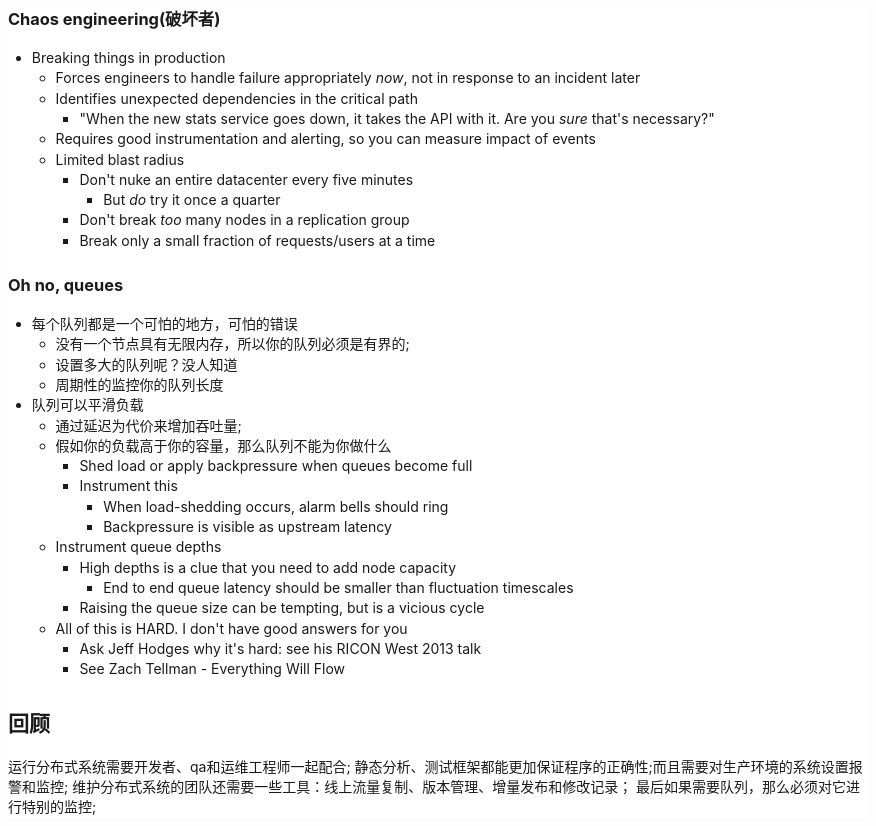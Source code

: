 ### Chaos engineering(破坏者)

- Breaking things in production
  - Forces engineers to handle failure appropriately *now*, not in response to
    an incident later
  - Identifies unexpected dependencies in the critical path
    - "When the new stats service goes down, it takes the API with it. Are you
      *sure* that's necessary?"
  - Requires good instrumentation and alerting, so you can measure impact of
    events
  - Limited blast radius
    - Don't nuke an entire datacenter every five minutes
      - But *do* try it once a quarter
    - Don't break *too* many nodes in a replication group
    - Break only a small fraction of requests/users at a time

### Oh no, queues

- 每个队列都是一个可怕的地方，可怕的错误
  - 没有一个节点具有无限内存，所以你的队列必须是有界的;
  - 设置多大的队列呢？没人知道
  - 周期性的监控你的队列长度
- 队列可以平滑负载
  - 通过延迟为代价来增加吞吐量;
  - 假如你的负载高于你的容量，那么队列不能为你做什么
    - Shed load or apply backpressure when queues become full
    - Instrument this
      - When load-shedding occurs, alarm bells should ring
      - Backpressure is visible as upstream latency
  - Instrument queue depths
    - High depths is a clue that you need to add node capacity
      - End to end queue latency should be smaller than fluctuation timescales
    - Raising the queue size can be tempting, but is a vicious cycle
  - All of this is HARD. I don't have good answers for you
    - Ask Jeff Hodges why it's hard: see his RICON West 2013 talk
    - See Zach Tellman - Everything Will Flow


## 回顾

运行分布式系统需要开发者、qa和运维工程师一起配合; 静态分析、测试框架都能更加保证程序的正确性;而且需要对生产环境的系统设置报警和监控; 维护分布式系统的团队还需要一些工具：线上流量复制、版本管理、增量发布和修改记录； 最后如果需要队列，那么必须对它进行特别的监控;


